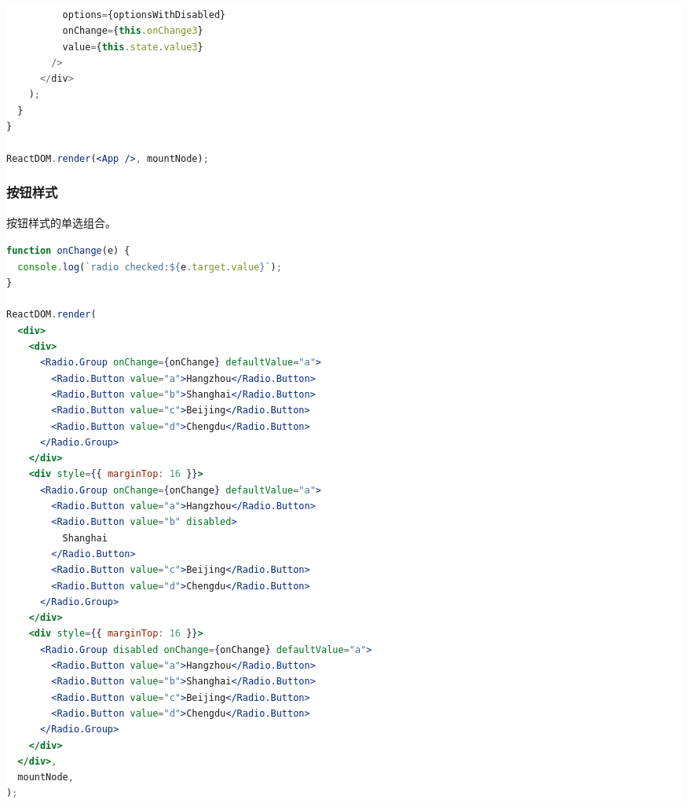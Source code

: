 ```jsx live
          options={optionsWithDisabled}
          onChange={this.onChange3}
          value={this.state.value3}
        />
      </div>
    );
  }
}

ReactDOM.render(<App />, mountNode);
```

### 按钮样式

按钮样式的单选组合。

```jsx live
function onChange(e) {
  console.log(`radio checked:${e.target.value}`);
}

ReactDOM.render(
  <div>
    <div>
      <Radio.Group onChange={onChange} defaultValue="a">
        <Radio.Button value="a">Hangzhou</Radio.Button>
        <Radio.Button value="b">Shanghai</Radio.Button>
        <Radio.Button value="c">Beijing</Radio.Button>
        <Radio.Button value="d">Chengdu</Radio.Button>
      </Radio.Group>
    </div>
    <div style={{ marginTop: 16 }}>
      <Radio.Group onChange={onChange} defaultValue="a">
        <Radio.Button value="a">Hangzhou</Radio.Button>
        <Radio.Button value="b" disabled>
          Shanghai
        </Radio.Button>
        <Radio.Button value="c">Beijing</Radio.Button>
        <Radio.Button value="d">Chengdu</Radio.Button>
      </Radio.Group>
    </div>
    <div style={{ marginTop: 16 }}>
      <Radio.Group disabled onChange={onChange} defaultValue="a">
        <Radio.Button value="a">Hangzhou</Radio.Button>
        <Radio.Button value="b">Shanghai</Radio.Button>
        <Radio.Button value="c">Beijing</Radio.Button>
        <Radio.Button value="d">Chengdu</Radio.Button>
      </Radio.Group>
    </div>
  </div>,
  mountNode,
);
```
